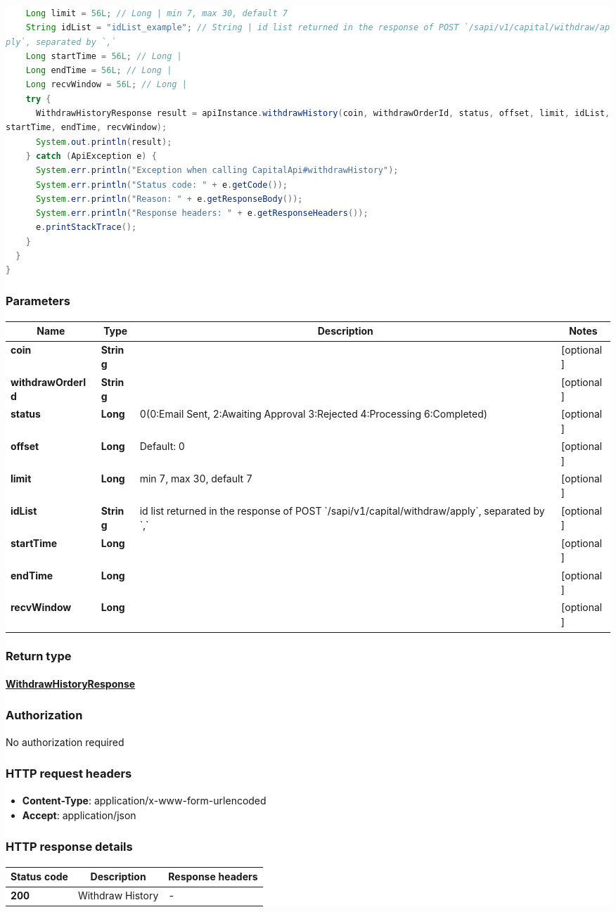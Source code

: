 ```java
    Long limit = 56L; // Long | min 7, max 30, default 7
    String idList = "idList_example"; // String | id list returned in the response of POST `/sapi/v1/capital/withdraw/apply`, separated by `,`
    Long startTime = 56L; // Long | 
    Long endTime = 56L; // Long | 
    Long recvWindow = 56L; // Long | 
    try {
      WithdrawHistoryResponse result = apiInstance.withdrawHistory(coin, withdrawOrderId, status, offset, limit, idList, startTime, endTime, recvWindow);
      System.out.println(result);
    } catch (ApiException e) {
      System.err.println("Exception when calling CapitalApi#withdrawHistory");
      System.err.println("Status code: " + e.getCode());
      System.err.println("Reason: " + e.getResponseBody());
      System.err.println("Response headers: " + e.getResponseHeaders());
      e.printStackTrace();
    }
  }
}
```

### Parameters

| Name | Type | Description  | Notes |
|------------- | ------------- | ------------- | -------------|
| **coin** | **String**|  | [optional] |
| **withdrawOrderId** | **String**|  | [optional] |
| **status** | **Long**| 0(0:Email Sent, 2:Awaiting Approval 3:Rejected 4:Processing 6:Completed) | [optional] |
| **offset** | **Long**| Default: 0 | [optional] |
| **limit** | **Long**| min 7, max 30, default 7 | [optional] |
| **idList** | **String**| id list returned in the response of POST &#x60;/sapi/v1/capital/withdraw/apply&#x60;, separated by &#x60;,&#x60; | [optional] |
| **startTime** | **Long**|  | [optional] |
| **endTime** | **Long**|  | [optional] |
| **recvWindow** | **Long**|  | [optional] |

### Return type

[**WithdrawHistoryResponse**](WithdrawHistoryResponse.md)

### Authorization

No authorization required

### HTTP request headers

 - **Content-Type**: application/x-www-form-urlencoded
 - **Accept**: application/json

### HTTP response details
| Status code | Description | Response headers |
|-------------|-------------|------------------|
| **200** | Withdraw History |  -  |

